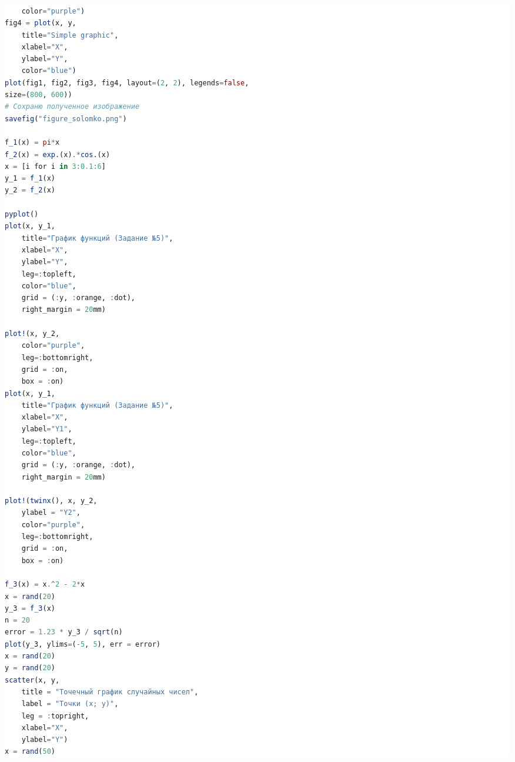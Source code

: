 ```julia
    color="purple")
fig4 = plot(x, y,
    title="Simple graphic", 
    xlabel="X", 
    ylabel="Y", 
    color="blue")
plot(fig1, fig2, fig3, fig4, layout=(2, 2), legends=false, 
size=(800, 600))
# Сохраню полученное изображение
savefig("figure_solomko.png")

f_1(x) = pi*x
f_2(x) = exp.(x).*cos.(x)
x = [i for i in 3:0.1:6]
y_1 = f_1(x)
y_2 = f_2(x)
​
pyplot()
plot(x, y_1, 
    title="График функций (Задание №5)", 
    xlabel="X", 
    ylabel="Y", 
    leg=:topleft,  
    color="blue",  
    grid = (:y, :orange, :dot),
    right_margin = 20mm)
​
plot!(x, y_2, 
    color="purple", 
    leg=:bottomright, 
    grid = :on, 
    box = :on)
plot(x, y_1, 
    title="График функций (Задание №5)", 
    xlabel="X", 
    ylabel="Y1", 
    leg=:topleft,  
    color="blue",  
    grid = (:y, :orange, :dot),
    right_margin = 20mm)
​
plot!(twinx(), x, y_2, 
    ylabel = "Y2",
    color="purple", 
    leg=:bottomright, 
    grid = :on, 
    box = :on)

f_3(x) = x.^2 - 2*x
x = rand(20)
y_3 = f_3(x)
n = 20
error = 1.23 * y_3 / sqrt(n)
plot(y_3, ylims=(-5, 5), err = error)
x = rand(20)
y = rand(20)
scatter(x, y,
    title = "Точечный график случайных чисел",
    label = "Точки (x; y)",
    leg = :topright,
    xlabel="X", 
    ylabel="Y")
x = rand(50)
```